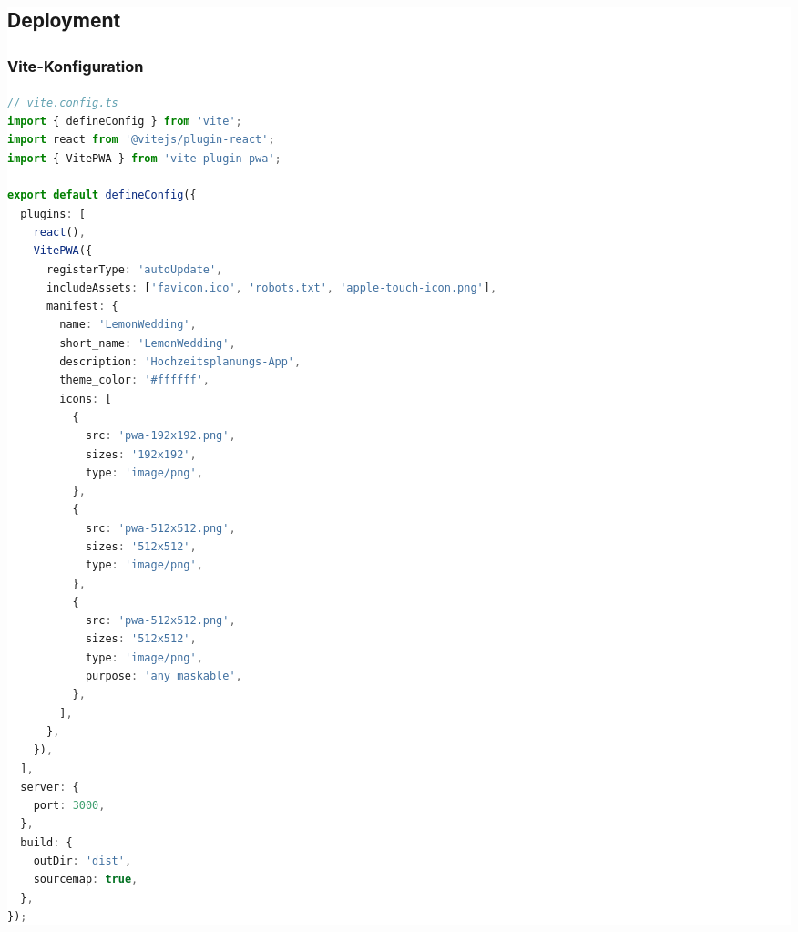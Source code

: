 ## Deployment

### Vite-Konfiguration

```typescript
// vite.config.ts
import { defineConfig } from 'vite';
import react from '@vitejs/plugin-react';
import { VitePWA } from 'vite-plugin-pwa';

export default defineConfig({
  plugins: [
    react(),
    VitePWA({
      registerType: 'autoUpdate',
      includeAssets: ['favicon.ico', 'robots.txt', 'apple-touch-icon.png'],
      manifest: {
        name: 'LemonWedding',
        short_name: 'LemonWedding',
        description: 'Hochzeitsplanungs-App',
        theme_color: '#ffffff',
        icons: [
          {
            src: 'pwa-192x192.png',
            sizes: '192x192',
            type: 'image/png',
          },
          {
            src: 'pwa-512x512.png',
            sizes: '512x512',
            type: 'image/png',
          },
          {
            src: 'pwa-512x512.png',
            sizes: '512x512',
            type: 'image/png',
            purpose: 'any maskable',
          },
        ],
      },
    }),
  ],
  server: {
    port: 3000,
  },
  build: {
    outDir: 'dist',
    sourcemap: true,
  },
});
```

